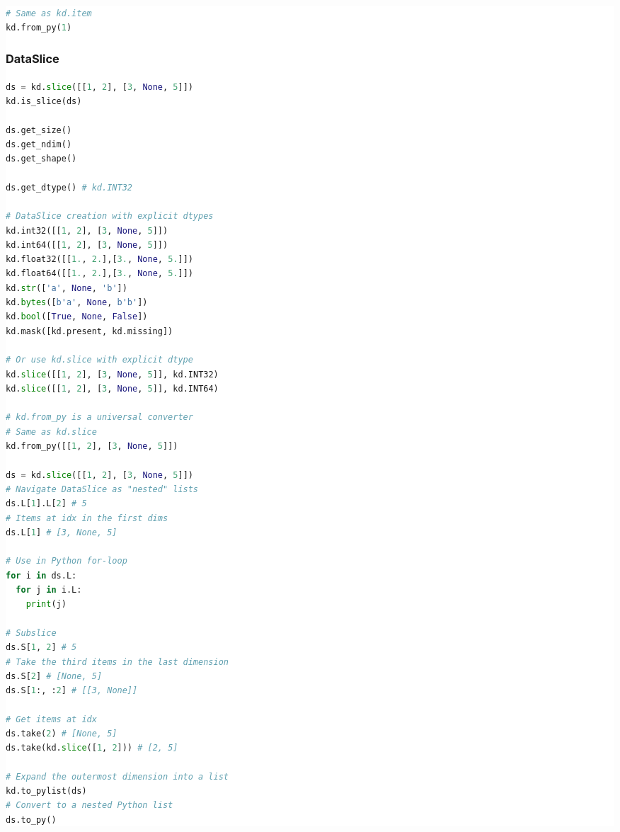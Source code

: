 ```py
# Same as kd.item
kd.from_py(1)
```

</section>

<section>

### DataSlice

```py
ds = kd.slice([[1, 2], [3, None, 5]])
kd.is_slice(ds)

ds.get_size()
ds.get_ndim()
ds.get_shape()

ds.get_dtype() # kd.INT32

# DataSlice creation with explicit dtypes
kd.int32([[1, 2], [3, None, 5]])
kd.int64([[1, 2], [3, None, 5]])
kd.float32([[1., 2.],[3., None, 5.]])
kd.float64([[1., 2.],[3., None, 5.]])
kd.str(['a', None, 'b'])
kd.bytes([b'a', None, b'b'])
kd.bool([True, None, False])
kd.mask([kd.present, kd.missing])

# Or use kd.slice with explicit dtype
kd.slice([[1, 2], [3, None, 5]], kd.INT32)
kd.slice([[1, 2], [3, None, 5]], kd.INT64)

# kd.from_py is a universal converter
# Same as kd.slice
kd.from_py([[1, 2], [3, None, 5]])

ds = kd.slice([[1, 2], [3, None, 5]])
# Navigate DataSlice as "nested" lists
ds.L[1].L[2] # 5
# Items at idx in the first dims
ds.L[1] # [3, None, 5]

# Use in Python for-loop
for i in ds.L:
  for j in i.L:
    print(j)

# Subslice
ds.S[1, 2] # 5
# Take the third items in the last dimension
ds.S[2] # [None, 5]
ds.S[1:, :2] # [[3, None]]

# Get items at idx
ds.take(2) # [None, 5]
ds.take(kd.slice([1, 2])) # [2, 5]

# Expand the outermost dimension into a list
kd.to_pylist(ds)
# Convert to a nested Python list
ds.to_py()

```